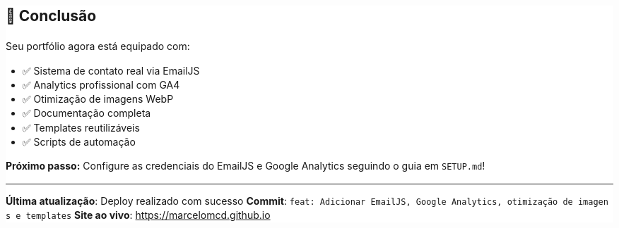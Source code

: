 
## 🎉 Conclusão

Seu portfólio agora está equipado com:

- ✅ Sistema de contato real via EmailJS
- ✅ Analytics profissional com GA4
- ✅ Otimização de imagens WebP
- ✅ Documentação completa
- ✅ Templates reutilizáveis
- ✅ Scripts de automação

**Próximo passo:** Configure as credenciais do EmailJS e Google Analytics seguindo o guia em `SETUP.md`!

---

**Última atualização**: Deploy realizado com sucesso
**Commit**: `feat: Adicionar EmailJS, Google Analytics, otimização de imagens e templates`
**Site ao vivo**: https://marcelomcd.github.io
